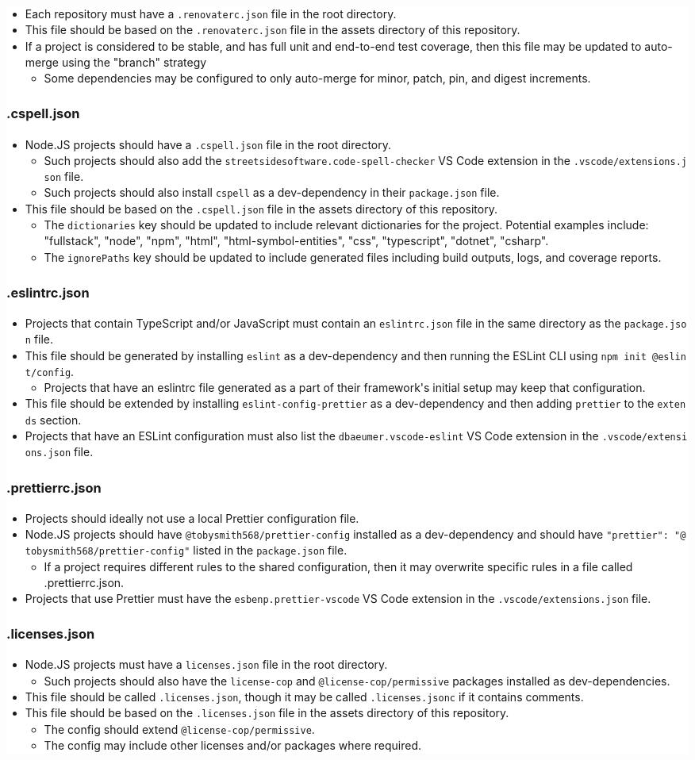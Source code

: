- Each repository must have a `.renovaterc.json` file in the root directory.
- This file should be based on the `.renovaterc.json` file in the assets directory of this repository.
- If a project is considered to be stable, and has full unit and end-to-end test coverage, then this file may be updated to auto-merge using the "branch" strategy
  - Some dependencies may be configured to only auto-merge for minor, patch, pin, and digest increments.

### .cspell.json

- Node.JS projects should have a `.cspell.json` file in the root directory.
  - Such projects should also add the `streetsidesoftware.code-spell-checker` VS Code extension in the `.vscode/extensions.json` file.
  -  Such projects should also install `cspell` as a dev-dependency in their `package.json` file.
- This file should be based on the `.cspell.json` file in the assets directory of this repository.
  - The `dictionaries` key should be updated to include relevant dictionaries for the project. Potential examples include: "fullstack", "node", "npm", "html", "html-symbol-entities", "css", "typescript", "dotnet", "csharp".
  - The `ignorePaths` key should be updated to include generated files including build outputs, logs, and coverage reports.

### .eslintrc.json

- Projects that contain TypeScript and/or JavaScript must contain an `eslintrc.json` file in the same directory as the `package.json` file.
- This file should be generated by installing `eslint` as a dev-dependency and then running the ESLint CLI using `npm init @eslint/config`.
  - Projects that have an eslintrc file generated as a part of their framework's initial setup may keep that configuration.
- This file should be extended by installing `eslint-config-prettier` as a dev-dependency and then adding `prettier` to the `extends` section.
- Projects that have an ESLint configuration must also list the `dbaeumer.vscode-eslint` VS Code extension in the `.vscode/extensions.json` file.

### .prettierrc.json

- Projects should ideally not use a local Prettier configuration file.
- Node.JS projects should have `@tobysmith568/prettier-config` installed as a dev-dependency and should have `"prettier": "@tobysmith568/prettier-config"` listed in the `package.json` file.
	- If a project requires different rules to the shared configuration, then it may overwrite specific rules in a file called .prettierrc.json.
- Projects that use Prettier must have the `esbenp.prettier-vscode` VS Code extension in the `.vscode/extensions.json` file.

### .licenses.json

- Node.JS projects must have a `licenses.json` file in the root directory.
  - Such projects should also have the `license-cop` and `@license-cop/permissive` packages installed as dev-dependencies.
- This file should be called `.licenses.json`, though it may be called `.licenses.jsonc` if it contains comments.
- This file should be based on the `.licenses.json` file in the assets directory of this repository.
  - The config should extend `@license-cop/permissive`.
  - The config may include other licenses and/or packages where required.
